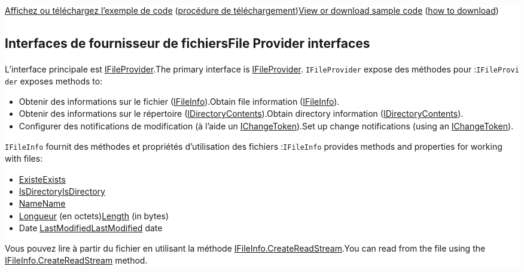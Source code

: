 <span data-ttu-id="5156c-111">[Affichez ou téléchargez l’exemple de code](https://github.com/aspnet/Docs/tree/master/aspnetcore/fundamentals/file-providers/samples) ([procédure de téléchargement](xref:index#how-to-download-a-sample))</span><span class="sxs-lookup"><span data-stu-id="5156c-111">[View or download sample code](https://github.com/aspnet/Docs/tree/master/aspnetcore/fundamentals/file-providers/samples) ([how to download](xref:index#how-to-download-a-sample))</span></span>

## <a name="file-provider-interfaces"></a><span data-ttu-id="5156c-112">Interfaces de fournisseur de fichiers</span><span class="sxs-lookup"><span data-stu-id="5156c-112">File Provider interfaces</span></span>

<span data-ttu-id="5156c-113">L’interface principale est [IFileProvider](/dotnet/api/microsoft.extensions.fileproviders.ifileprovider).</span><span class="sxs-lookup"><span data-stu-id="5156c-113">The primary interface is [IFileProvider](/dotnet/api/microsoft.extensions.fileproviders.ifileprovider).</span></span> <span data-ttu-id="5156c-114">`IFileProvider` expose des méthodes pour :</span><span class="sxs-lookup"><span data-stu-id="5156c-114">`IFileProvider` exposes methods to:</span></span>

* <span data-ttu-id="5156c-115">Obtenir des informations sur le fichier ([IFileInfo](/dotnet/api/microsoft.extensions.fileproviders.ifileinfo)).</span><span class="sxs-lookup"><span data-stu-id="5156c-115">Obtain file information ([IFileInfo](/dotnet/api/microsoft.extensions.fileproviders.ifileinfo)).</span></span>
* <span data-ttu-id="5156c-116">Obtenir des informations sur le répertoire ([IDirectoryContents](/dotnet/api/microsoft.extensions.fileproviders.idirectorycontents)).</span><span class="sxs-lookup"><span data-stu-id="5156c-116">Obtain directory information ([IDirectoryContents](/dotnet/api/microsoft.extensions.fileproviders.idirectorycontents)).</span></span>
* <span data-ttu-id="5156c-117">Configurer des notifications de modification (à l’aide un [IChangeToken](/dotnet/api/microsoft.extensions.primitives.ichangetoken)).</span><span class="sxs-lookup"><span data-stu-id="5156c-117">Set up change notifications (using an [IChangeToken](/dotnet/api/microsoft.extensions.primitives.ichangetoken)).</span></span>

<span data-ttu-id="5156c-118">`IFileInfo` fournit des méthodes et propriétés d’utilisation des fichiers :</span><span class="sxs-lookup"><span data-stu-id="5156c-118">`IFileInfo` provides methods and properties for working with files:</span></span>

* [<span data-ttu-id="5156c-119">Existe</span><span class="sxs-lookup"><span data-stu-id="5156c-119">Exists</span></span>](/dotnet/api/microsoft.extensions.fileproviders.ifileinfo.exists)
* [<span data-ttu-id="5156c-120">IsDirectory</span><span class="sxs-lookup"><span data-stu-id="5156c-120">IsDirectory</span></span>](/dotnet/api/microsoft.extensions.fileproviders.ifileinfo.isdirectory)
* [<span data-ttu-id="5156c-121">Name</span><span class="sxs-lookup"><span data-stu-id="5156c-121">Name</span></span>](/dotnet/api/microsoft.extensions.fileproviders.ifileinfo.name)
* <span data-ttu-id="5156c-122">[Longueur](/dotnet/api/microsoft.extensions.fileproviders.ifileinfo.length) (en octets)</span><span class="sxs-lookup"><span data-stu-id="5156c-122">[Length](/dotnet/api/microsoft.extensions.fileproviders.ifileinfo.length) (in bytes)</span></span>
* <span data-ttu-id="5156c-123">Date [LastModified](/dotnet/api/microsoft.extensions.fileproviders.ifileinfo.lastmodified)</span><span class="sxs-lookup"><span data-stu-id="5156c-123">[LastModified](/dotnet/api/microsoft.extensions.fileproviders.ifileinfo.lastmodified) date</span></span>

<span data-ttu-id="5156c-124">Vous pouvez lire à partir du fichier en utilisant la méthode [IFileInfo.CreateReadStream](/dotnet/api/microsoft.extensions.fileproviders.ifileinfo.createreadstream).</span><span class="sxs-lookup"><span data-stu-id="5156c-124">You can read from the file using the [IFileInfo.CreateReadStream](/dotnet/api/microsoft.extensions.fileproviders.ifileinfo.createreadstream) method.</span></span>
